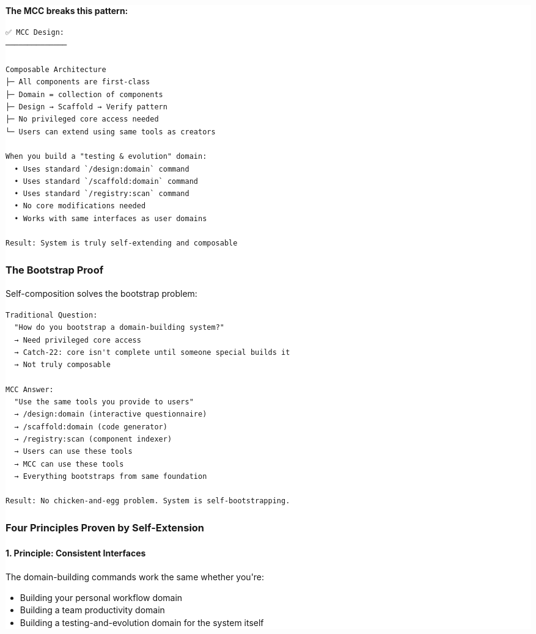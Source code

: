 **The MCC breaks this pattern:**

```
✅ MCC Design:
──────────────

Composable Architecture
├─ All components are first-class
├─ Domain = collection of components
├─ Design → Scaffold → Verify pattern
├─ No privileged core access needed
└─ Users can extend using same tools as creators

When you build a "testing & evolution" domain:
  • Uses standard `/design:domain` command
  • Uses standard `/scaffold:domain` command
  • Uses standard `/registry:scan` command
  • No core modifications needed
  • Works with same interfaces as user domains

Result: System is truly self-extending and composable
```

### The Bootstrap Proof

Self-composition solves the bootstrap problem:

```
Traditional Question:
  "How do you bootstrap a domain-building system?"
  → Need privileged core access
  → Catch-22: core isn't complete until someone special builds it
  → Not truly composable

MCC Answer:
  "Use the same tools you provide to users"
  → /design:domain (interactive questionnaire)
  → /scaffold:domain (code generator)
  → /registry:scan (component indexer)
  → Users can use these tools
  → MCC can use these tools
  → Everything bootstraps from same foundation

Result: No chicken-and-egg problem. System is self-bootstrapping.
```

### Four Principles Proven by Self-Extension

#### 1. **Principle: Consistent Interfaces**

The domain-building commands work the same whether you're:

- Building your personal workflow domain
- Building a team productivity domain
- Building a testing-and-evolution domain for the system itself
